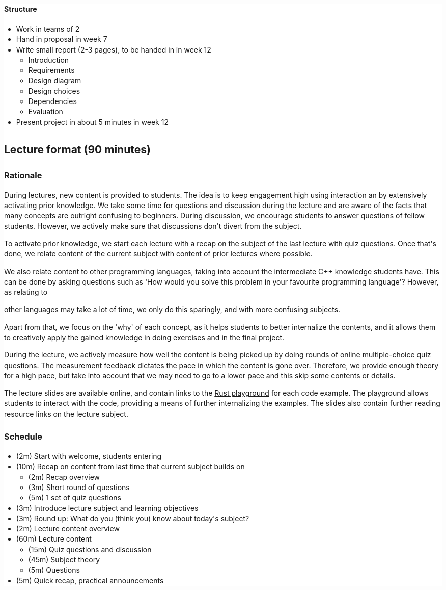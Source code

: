 #### Structure
- Work in teams of 2
- Hand in proposal in week 7
- Write small report (2-3 pages), to be handed in in week 12
    - Introduction
    - Requirements
    - Design diagram
    - Design choices
    - Dependencies
    - Evaluation
- Present project in about 5 minutes in week 12


## Lecture format (90 minutes)
### Rationale
During lectures, new content is provided to students. The idea is to keep engagement high using interaction an by extensively activating prior knowledge. We take some time for questions and discussion during the lecture and are aware of the facts that many concepts are outright confusing to beginners. During discussion, we encourage students to answer questions of fellow students. However, we actively make sure that discussions don't divert from the subject.

To activate prior knowledge, we start each lecture with a recap on the subject of the last lecture with quiz questions. Once that's done, we relate content of the current subject with content of prior lectures where possible.

We also relate content to other programming languages, taking into account the intermediate C++ knowledge students have. This can be done by asking questions such as 'How would you solve this problem in your favourite programming language'? However, as relating to

other languages may take a lot of time, we only do this sparingly, and with more confusing subjects.

Apart from that, we focus on the 'why' of each concept, as it helps students to better internalize the contents, and it allows them to creatively apply the gained knowledge in doing exercises and in the final project.

During the lecture, we actively measure how well the content is being picked up by doing rounds of online multiple-choice quiz questions. The measurement feedback dictates the pace in which the content is gone over. Therefore, we provide enough theory for a high pace, but take into account that we may need to go to a lower pace and this skip some contents or details.

The lecture slides are available online, and contain links to the [Rust playground](https://play.rust-lang.org/) for each code example. The playground allows students to interact with the code, providing a means of further internalizing the examples. The slides also contain further reading resource links on the lecture subject.


### Schedule
 - (2m) Start with welcome, students entering
 - (10m) Recap on content from last time that current subject builds on
     - (2m) Recap overview
     - (3m) Short round of questions
     - (5m) 1 set of quiz questions
 - (3m) Introduce lecture subject and learning objectives
 - (3m) Round up: What do you (think you) know about today's subject?
 - (2m) Lecture content overview
 - (60m) Lecture content
     - (15m) Quiz questions and discussion
     - (45m) Subject theory
     - (5m) Questions
 - (5m) Quick recap, practical announcements
